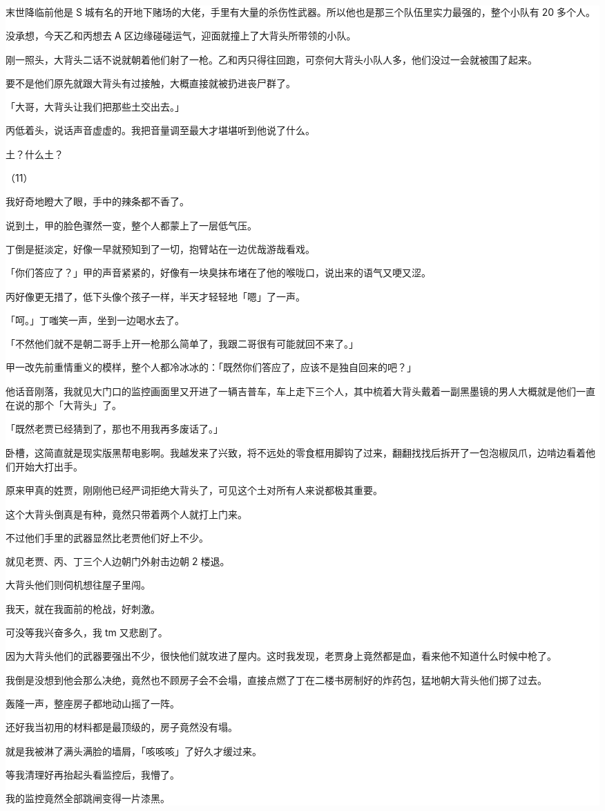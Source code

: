 末世降临前他是 S 城有名的开地下赌场的大佬，手里有大量的杀伤性武器。所以他也是那三个队伍里实力最强的，整个小队有 20 多个人。

没承想，今天乙和丙想去 A 区边缘碰碰运气，迎面就撞上了大背头所带领的小队。

刚一照头，大背头二话不说就朝着他们射了一枪。乙和丙只得往回跑，可奈何大背头小队人多，他们没过一会就被围了起来。

要不是他们原先就跟大背头有过接触，大概直接就被扔进丧尸群了。

「大哥，大背头让我们把那些土交出去。」

丙低着头，说话声音虚虚的。我把音量调至最大才堪堪听到他说了什么。

土？什么土？

（11）

我好奇地瞪大了眼，手中的辣条都不香了。

说到土，甲的脸色骤然一变，整个人都蒙上了一层低气压。

丁倒是挺淡定，好像一早就预知到了一切，抱臂站在一边优哉游哉看戏。

「你们答应了？」甲的声音紧紧的，好像有一块臭抹布堵在了他的喉咙口，说出来的语气又哽又涩。

丙好像更无措了，低下头像个孩子一样，半天才轻轻地「嗯」了一声。

「呵。」丁嗤笑一声，坐到一边喝水去了。

「不然他们就不是朝二哥手上开一枪那么简单了，我跟二哥很有可能就回不来了。」

甲一改先前重情重义的模样，整个人都冷冰冰的：「既然你们答应了，应该不是独自回来的吧？」

他话音刚落，我就见大门口的监控画面里又开进了一辆吉普车，车上走下三个人，其中梳着大背头戴着一副黑墨镜的男人大概就是他们一直在说的那个「大背头」了。

「既然老贾已经猜到了，那也不用我再多废话了。」

卧槽，这简直就是现实版黑帮电影啊。我越发来了兴致，将不远处的零食框用脚钩了过来，翻翻找找后拆开了一包泡椒凤爪，边啃边看着他们开始大打出手。

原来甲真的姓贾，刚刚他已经严词拒绝大背头了，可见这个土对所有人来说都极其重要。

这个大背头倒真是有种，竟然只带着两个人就打上门来。

不过他们手里的武器显然比老贾他们好上不少。

就见老贾、丙、丁三个人边朝门外射击边朝 2 楼退。

大背头他们则伺机想往屋子里闯。

我天，就在我面前的枪战，好刺激。

可没等我兴奋多久，我 tm 又悲剧了。

因为大背头他们的武器要强出不少，很快他们就攻进了屋内。这时我发现，老贾身上竟然都是血，看来他不知道什么时候中枪了。

我倒是没想到他会那么决绝，竟然也不顾房子会不会塌，直接点燃了丁在二楼书房制好的炸药包，猛地朝大背头他们掷了过去。

轰隆一声，整座房子都地动山摇了一阵。

还好我当初用的材料都是最顶级的，房子竟然没有塌。

就是我被淋了满头满脸的墙屑，「咳咳咳」了好久才缓过来。

等我清理好再抬起头看监控后，我懵了。

我的监控竟然全部跳闸变得一片漆黑。
